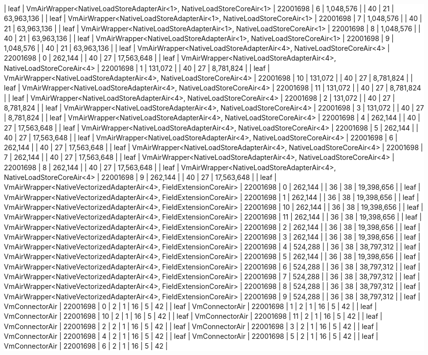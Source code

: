 | leaf | VmAirWrapper<NativeLoadStoreAdapterAir<1>, NativeLoadStoreCoreAir<1> | 22001698 | 6 | 1,048,576 |  | 40 | 21 | 63,963,136 | 
| leaf | VmAirWrapper<NativeLoadStoreAdapterAir<1>, NativeLoadStoreCoreAir<1> | 22001698 | 7 | 1,048,576 |  | 40 | 21 | 63,963,136 | 
| leaf | VmAirWrapper<NativeLoadStoreAdapterAir<1>, NativeLoadStoreCoreAir<1> | 22001698 | 8 | 1,048,576 |  | 40 | 21 | 63,963,136 | 
| leaf | VmAirWrapper<NativeLoadStoreAdapterAir<1>, NativeLoadStoreCoreAir<1> | 22001698 | 9 | 1,048,576 |  | 40 | 21 | 63,963,136 | 
| leaf | VmAirWrapper<NativeLoadStoreAdapterAir<4>, NativeLoadStoreCoreAir<4> | 22001698 | 0 | 262,144 |  | 40 | 27 | 17,563,648 | 
| leaf | VmAirWrapper<NativeLoadStoreAdapterAir<4>, NativeLoadStoreCoreAir<4> | 22001698 | 1 | 131,072 |  | 40 | 27 | 8,781,824 | 
| leaf | VmAirWrapper<NativeLoadStoreAdapterAir<4>, NativeLoadStoreCoreAir<4> | 22001698 | 10 | 131,072 |  | 40 | 27 | 8,781,824 | 
| leaf | VmAirWrapper<NativeLoadStoreAdapterAir<4>, NativeLoadStoreCoreAir<4> | 22001698 | 11 | 131,072 |  | 40 | 27 | 8,781,824 | 
| leaf | VmAirWrapper<NativeLoadStoreAdapterAir<4>, NativeLoadStoreCoreAir<4> | 22001698 | 2 | 131,072 |  | 40 | 27 | 8,781,824 | 
| leaf | VmAirWrapper<NativeLoadStoreAdapterAir<4>, NativeLoadStoreCoreAir<4> | 22001698 | 3 | 131,072 |  | 40 | 27 | 8,781,824 | 
| leaf | VmAirWrapper<NativeLoadStoreAdapterAir<4>, NativeLoadStoreCoreAir<4> | 22001698 | 4 | 262,144 |  | 40 | 27 | 17,563,648 | 
| leaf | VmAirWrapper<NativeLoadStoreAdapterAir<4>, NativeLoadStoreCoreAir<4> | 22001698 | 5 | 262,144 |  | 40 | 27 | 17,563,648 | 
| leaf | VmAirWrapper<NativeLoadStoreAdapterAir<4>, NativeLoadStoreCoreAir<4> | 22001698 | 6 | 262,144 |  | 40 | 27 | 17,563,648 | 
| leaf | VmAirWrapper<NativeLoadStoreAdapterAir<4>, NativeLoadStoreCoreAir<4> | 22001698 | 7 | 262,144 |  | 40 | 27 | 17,563,648 | 
| leaf | VmAirWrapper<NativeLoadStoreAdapterAir<4>, NativeLoadStoreCoreAir<4> | 22001698 | 8 | 262,144 |  | 40 | 27 | 17,563,648 | 
| leaf | VmAirWrapper<NativeLoadStoreAdapterAir<4>, NativeLoadStoreCoreAir<4> | 22001698 | 9 | 262,144 |  | 40 | 27 | 17,563,648 | 
| leaf | VmAirWrapper<NativeVectorizedAdapterAir<4>, FieldExtensionCoreAir> | 22001698 | 0 | 262,144 |  | 36 | 38 | 19,398,656 | 
| leaf | VmAirWrapper<NativeVectorizedAdapterAir<4>, FieldExtensionCoreAir> | 22001698 | 1 | 262,144 |  | 36 | 38 | 19,398,656 | 
| leaf | VmAirWrapper<NativeVectorizedAdapterAir<4>, FieldExtensionCoreAir> | 22001698 | 10 | 262,144 |  | 36 | 38 | 19,398,656 | 
| leaf | VmAirWrapper<NativeVectorizedAdapterAir<4>, FieldExtensionCoreAir> | 22001698 | 11 | 262,144 |  | 36 | 38 | 19,398,656 | 
| leaf | VmAirWrapper<NativeVectorizedAdapterAir<4>, FieldExtensionCoreAir> | 22001698 | 2 | 262,144 |  | 36 | 38 | 19,398,656 | 
| leaf | VmAirWrapper<NativeVectorizedAdapterAir<4>, FieldExtensionCoreAir> | 22001698 | 3 | 262,144 |  | 36 | 38 | 19,398,656 | 
| leaf | VmAirWrapper<NativeVectorizedAdapterAir<4>, FieldExtensionCoreAir> | 22001698 | 4 | 524,288 |  | 36 | 38 | 38,797,312 | 
| leaf | VmAirWrapper<NativeVectorizedAdapterAir<4>, FieldExtensionCoreAir> | 22001698 | 5 | 262,144 |  | 36 | 38 | 19,398,656 | 
| leaf | VmAirWrapper<NativeVectorizedAdapterAir<4>, FieldExtensionCoreAir> | 22001698 | 6 | 524,288 |  | 36 | 38 | 38,797,312 | 
| leaf | VmAirWrapper<NativeVectorizedAdapterAir<4>, FieldExtensionCoreAir> | 22001698 | 7 | 524,288 |  | 36 | 38 | 38,797,312 | 
| leaf | VmAirWrapper<NativeVectorizedAdapterAir<4>, FieldExtensionCoreAir> | 22001698 | 8 | 524,288 |  | 36 | 38 | 38,797,312 | 
| leaf | VmAirWrapper<NativeVectorizedAdapterAir<4>, FieldExtensionCoreAir> | 22001698 | 9 | 524,288 |  | 36 | 38 | 38,797,312 | 
| leaf | VmConnectorAir | 22001698 | 0 | 2 | 1 | 16 | 5 | 42 | 
| leaf | VmConnectorAir | 22001698 | 1 | 2 | 1 | 16 | 5 | 42 | 
| leaf | VmConnectorAir | 22001698 | 10 | 2 | 1 | 16 | 5 | 42 | 
| leaf | VmConnectorAir | 22001698 | 11 | 2 | 1 | 16 | 5 | 42 | 
| leaf | VmConnectorAir | 22001698 | 2 | 2 | 1 | 16 | 5 | 42 | 
| leaf | VmConnectorAir | 22001698 | 3 | 2 | 1 | 16 | 5 | 42 | 
| leaf | VmConnectorAir | 22001698 | 4 | 2 | 1 | 16 | 5 | 42 | 
| leaf | VmConnectorAir | 22001698 | 5 | 2 | 1 | 16 | 5 | 42 | 
| leaf | VmConnectorAir | 22001698 | 6 | 2 | 1 | 16 | 5 | 42 | 